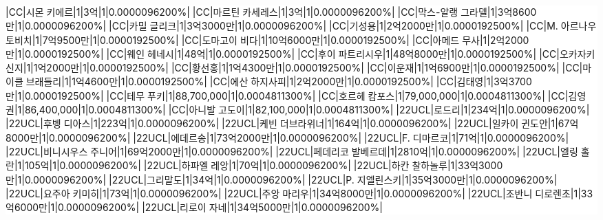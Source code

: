 |CC|시몬 키에르|1|3억|1|0.0000096200%|
|CC|마르틴 카세레스|1|3억|1|0.0000096200%|
|CC|막스-알랭 그라델|1|3억8600만|1|0.0000096200%|
|CC|카밀 글리크|1|3억3000만|1|0.0000096200%|
|CC|기성용|1|2억2000만|1|0.0000192500%|
|CC|M. 아르나우토비치|1|7억9500만|1|0.0000192500%|
|CC|도마고이 비다|1|10억6000만|1|0.0000192500%|
|CC|아메드 무사|1|2억2000만|1|0.0000192500%|
|CC|웨인 헤네시|1|48억|1|0.0000192500%|
|CC|후이 파트리시우|1|48억8000만|1|0.0000192500%|
|CC|오카자키 신지|1|1억2000만|1|0.0000192500%|
|CC|황선홍|1|1억4300만|1|0.0000192500%|
|CC|이운재|1|1억6900만|1|0.0000192500%|
|CC|마이클 브래들리|1|1억4600만|1|0.0000192500%|
|CC|에산 하지사피|1|2억2000만|1|0.0000192500%|
|CC|김태영|1|3억3700만|1|0.0000192500%|
|CC|테무 푸키|1|88,700,000|1|0.0004811300%|
|CC|호르헤 캄포스|1|79,000,000|1|0.0004811300%|
|CC|김영권|1|86,400,000|1|0.0004811300%|
|CC|아니발 고도이|1|82,100,000|1|0.0004811300%|
|22UCL|로드리|1|234억|1|0.0000096200%|
|22UCL|후벵 디아스|1|223억|1|0.0000096200%|
|22UCL|케빈 더브라위너|1|164억|1|0.0000096200%|
|22UCL|일카이 귄도안|1|67억8000만|1|0.0000096200%|
|22UCL|에데르송|1|73억2000만|1|0.0000096200%|
|22UCL|F. 디마르코|1|71억|1|0.0000096200%|
|22UCL|비니시우스 주니어|1|69억2000만|1|0.0000096200%|
|22UCL|페데리코 발베르데|1|2810억|1|0.0000096200%|
|22UCL|엘링 홀란|1|105억|1|0.0000096200%|
|22UCL|하파엘 레앙|1|70억|1|0.0000096200%|
|22UCL|하칸 찰하놀루|1|33억3000만|1|0.0000096200%|
|22UCL|그리말도|1|34억|1|0.0000096200%|
|22UCL|P. 지엘린스키|1|35억3000만|1|0.0000096200%|
|22UCL|요주아 키미히|1|73억|1|0.0000096200%|
|22UCL|주앙 마리우|1|34억8000만|1|0.0000096200%|
|22UCL|조반니 디로렌초|1|33억6000만|1|0.0000096200%|
|22UCL|리로이 자네|1|34억5000만|1|0.0000096200%|